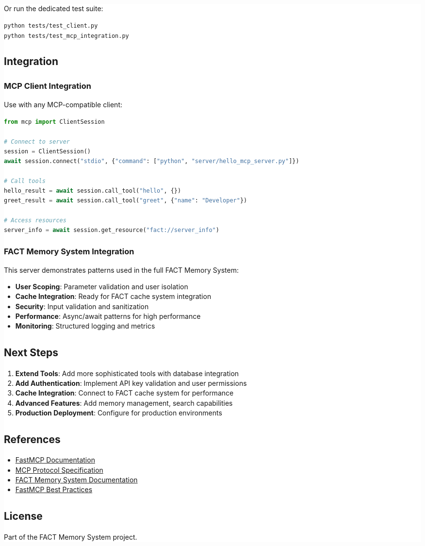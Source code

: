 Or run the dedicated test suite:
```bash
python tests/test_client.py
python tests/test_mcp_integration.py
```

## Integration

### MCP Client Integration

Use with any MCP-compatible client:

```python
from mcp import ClientSession

# Connect to server
session = ClientSession()
await session.connect("stdio", {"command": ["python", "server/hello_mcp_server.py"]})

# Call tools
hello_result = await session.call_tool("hello", {})
greet_result = await session.call_tool("greet", {"name": "Developer"})

# Access resources
server_info = await session.get_resource("fact://server_info")
```

### FACT Memory System Integration

This server demonstrates patterns used in the full FACT Memory System:

- **User Scoping**: Parameter validation and user isolation
- **Cache Integration**: Ready for FACT cache system integration
- **Security**: Input validation and sanitization
- **Performance**: Async/await patterns for high performance
- **Monitoring**: Structured logging and metrics

## Next Steps

1. **Extend Tools**: Add more sophisticated tools with database integration
2. **Add Authentication**: Implement API key validation and user permissions
3. **Cache Integration**: Connect to FACT cache system for performance
4. **Advanced Features**: Add memory management, search capabilities
5. **Production Deployment**: Configure for production environments

## References

- [FastMCP Documentation](https://github.com/jlowin/fastmcp)
- [MCP Protocol Specification](https://modelcontextprotocol.io/)
- [FACT Memory System Documentation](../docs/)
- [FastMCP Best Practices](../docs/mcp-components.md)

## License

Part of the FACT Memory System project.